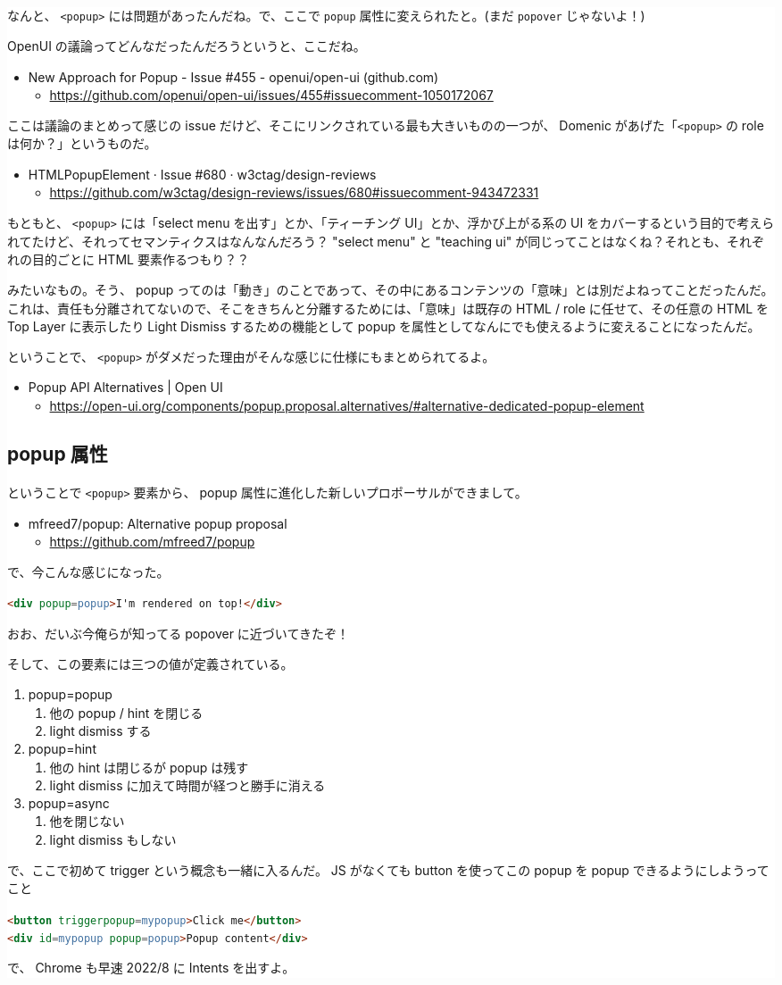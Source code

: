 なんと、 `<popup>` には問題があったんだね。で、ここで `popup` 属性に変えられたと。(まだ `popover` じゃないよ！)

OpenUI の議論ってどんなだったんだろうというと、ここだね。

- New Approach for Popup - Issue #455 - openui/open-ui (github.com)
  - https://github.com/openui/open-ui/issues/455#issuecomment-1050172067

ここは議論のまとめって感じの issue だけど、そこにリンクされている最も大きいものの一つが、 Domenic があげた「`<popup>` の role は何か？」というものだ。

- HTMLPopupElement · Issue #680 · w3ctag/design-reviews
	- https://github.com/w3ctag/design-reviews/issues/680#issuecomment-943472331

もともと、 `<popup>` には「select menu を出す」とか、「ティーチング UI」とか、浮かび上がる系の UI をカバーするという目的で考えられてたけど、それってセマンティクスはなんなんだろう？ "select menu" と "teaching ui" が同じってことはなくね？それとも、それぞれの目的ごとに HTML 要素作るつもり？？

みたいなもの。そう、 popup ってのは「動き」のことであって、その中にあるコンテンツの「意味」とは別だよねってことだったんだ。これは、責任も分離されてないので、そこをきちんと分離するためには、「意味」は既存の HTML / role に任せて、その任意の HTML を Top Layer に表示したり Light Dismiss するための機能として popup を属性としてなんにでも使えるように変えることになったんだ。

ということで、 `<popup>` がダメだった理由がそんな感じに仕様にもまとめられてるよ。

- Popup API Alternatives | Open UI
	- https://open-ui.org/components/popup.proposal.alternatives/#alternative-dedicated-popup-element


## popup 属性

ということで `<popup>` 要素から、 popup 属性に進化した新しいプロポーサルができまして。

- mfreed7/popup: Alternative popup proposal
  - https://github.com/mfreed7/popup

で、今こんな感じになった。

```html
<div popup=popup>I'm rendered on top!</div>
```

おお、だいぶ今俺らが知ってる popover に近づいてきたぞ！

そして、この要素には三つの値が定義されている。

1.  popup=popup
    1.  他の popup / hint を閉じる
    2.  light dismiss する
2.  popup=hint
    1.  他の hint は閉じるが popup は残す
    2.  light dismiss に加えて時間が経つと勝手に消える
3.  popup=async
    1.  他を閉じない
    2.  light dismiss もしない

で、ここで初めて trigger という概念も一緒に入るんだ。 JS がなくても button を使ってこの popup を popup できるようにしようってこと

```html
<button triggerpopup=mypopup>Click me</button>
<div id=mypopup popup=popup>Popup content</div>
```

で、 Chrome も早速 2022/8 に Intents を出すよ。
